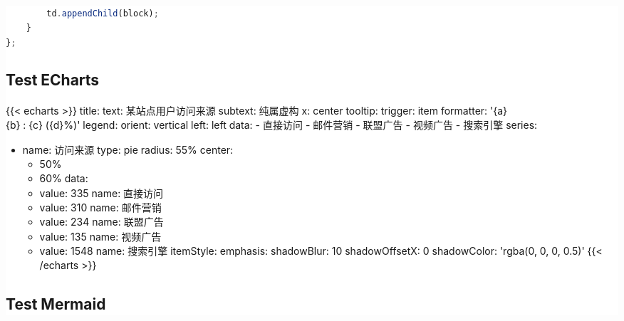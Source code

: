 ```js
        td.appendChild(block);
    }
};
```

## Test ECharts

{{< echarts >}}
title:
  text: 某站点用户访问来源
  subtext: 纯属虚构
  x: center
tooltip:
  trigger: item
  formatter: '{a} <br/>{b} : {c} ({d}%)'
legend:
  orient: vertical
  left: left
  data:
    - 直接访问
    - 邮件营销
    - 联盟广告
    - 视频广告
    - 搜索引擎
series:
  - name: 访问来源
    type: pie
    radius: 55%
    center:
      - 50%
      - 60%
    data:
      - value: 335
        name: 直接访问
      - value: 310
        name: 邮件营销
      - value: 234
        name: 联盟广告
      - value: 135
        name: 视频广告
      - value: 1548
        name: 搜索引擎
    itemStyle:
      emphasis:
        shadowBlur: 10
        shadowOffsetX: 0
        shadowColor: 'rgba(0, 0, 0, 0.5)'
{{< /echarts >}}

## Test Mermaid
